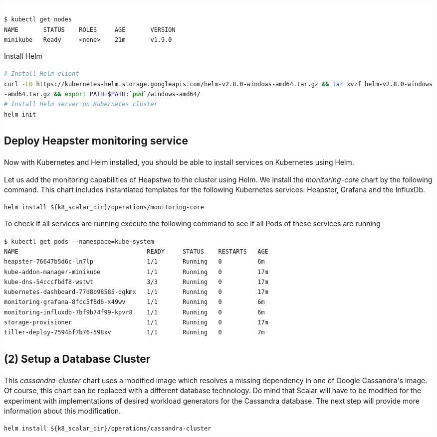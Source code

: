 ```

$ kubectl get nodes
NAME       STATUS    ROLES     AGE       VERSION
minikube   Ready     <none>    21m       v1.9.0
```

Install Helm
```bash
# Install Helm client
curl -LO https://kubernetes-helm.storage.googleapis.com/helm-v2.8.0-windows-amd64.tar.gz && tar xvzf helm-v2.8.0-windows-amd64.tar.gz && export PATH=$PATH:`pwd`/windows-amd64/
# Install Helm server on Kubernetes cluster
helm init
```

## Deploy Heapster monitoring service
Now with Kubernetes and Helm installed, you should be able to install services on Kubernetes using Helm.

Let us add the monitoring capabilities of Heapstwe to the cluster using Helm. We install the _monitoring-core_ chart by the following command. This chart includes instantiated templates for the following Kubernetes services: Heapster, Grafana and the InfluxDb. 
```
helm install ${k8_scalar_dir}/operations/monitoring-core
```

To check if all services are running execute the following command to see if all Pods of these services are running
```
$ kubectl get pods --namespace=kube-system
NAME                                    READY     STATUS    RESTARTS   AGE
heapster-76647b5d6c-ln7lp               1/1       Running   0          6m
kube-addon-manager-minikube             1/1       Running   0          17m
kube-dns-54cccfbdf8-wstwt               3/3       Running   0          17m
kubernetes-dashboard-77d8b98585-qqkmx   1/1       Running   0          17m
monitoring-grafana-8fcc5f8d6-x49wv      1/1       Running   0          6m
monitoring-influxdb-7bf9b74f99-kpvr8    1/1       Running   0          6m
storage-provisioner                     1/1       Running   0          17m
tiller-deploy-7594bf7b76-598xv          1/1       Running   0          7m
```



## (2) Setup a Database Cluster
This _cassandra-cluster_ chart uses a modified image which resolves a missing dependency in one of Google Cassandra's image. Of course, this chart can be replaced with a different database technology. Do mind that Scalar will have to be modified for the experiment with implementations of desired workload generators for the Cassandra database. The next step will provide more information about this modification.
``` 
helm install ${k8_scalar_dir}/operations/cassandra-cluster
```

